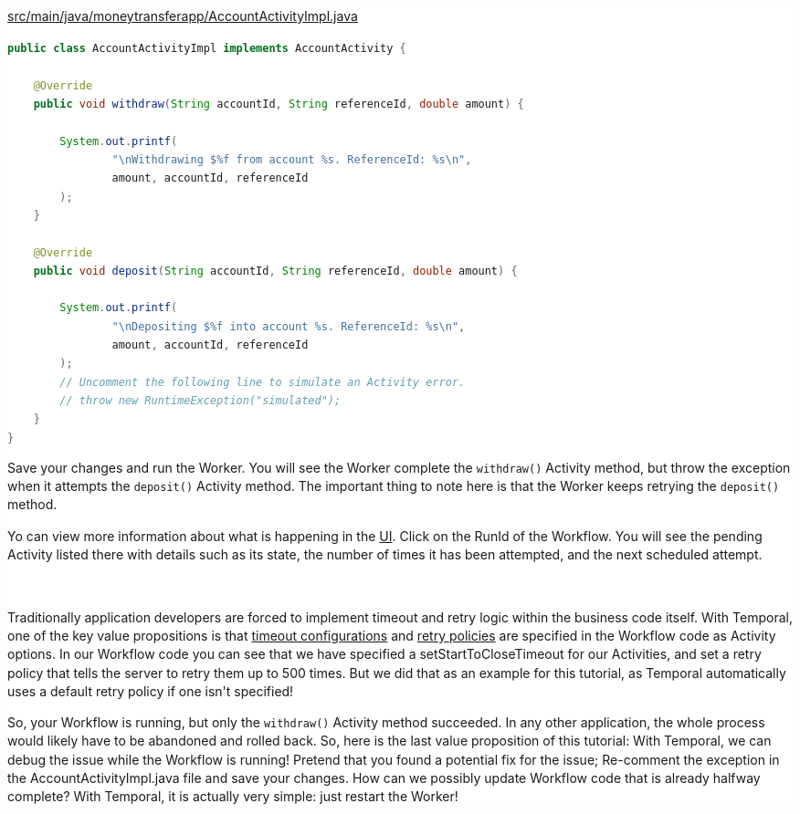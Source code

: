 
[src/main/java/moneytransferapp/AccountActivityImpl.java](https://github.com/temporalio/money-transfer-project-template-java/blob/master/src/main/java/moneytransferapp/AccountActivityImpl.java)
```java
public class AccountActivityImpl implements AccountActivity {

    @Override
    public void withdraw(String accountId, String referenceId, double amount) {

        System.out.printf(
                "\nWithdrawing $%f from account %s. ReferenceId: %s\n",
                amount, accountId, referenceId
        );
    }

    @Override
    public void deposit(String accountId, String referenceId, double amount) {

        System.out.printf(
                "\nDepositing $%f into account %s. ReferenceId: %s\n",
                amount, accountId, referenceId
        );
        // Uncomment the following line to simulate an Activity error.
        // throw new RuntimeException("simulated");
    }
}
```


Save your changes and run the Worker. You will see the Worker complete the `withdraw()` Activity method, but throw the exception when it attempts the `deposit()` Activity method. The important thing to note here is that the Worker keeps retrying the `deposit()` method.

Yo can view more information about what is happening in the [UI](localhost:8088). Click on the RunId of the Workflow. You will see the pending Activity listed there with details such as its state, the number of times it has been attempted, and the next scheduled attempt.

<ResponsivePlayer url='https://youtu.be/sMotKSI5xxE' loop='true' playing='true'/>

<br/>

Traditionally application developers are forced to implement timeout and retry logic within the business code itself. With Temporal, one of the key value propositions is that [timeout configurations](/docs/concept-activities/#timeouts) and [retry policies](/docs/concept-activities/#retries) are specified in the Workflow code as Activity options. In our Workflow code you can see that we have specified a setStartToCloseTimeout for our Activities, and set a retry policy that tells the server to retry them up to 500 times. But we did that as an example for this tutorial, as Temporal automatically uses a default retry policy if one isn't specified!

So, your Workflow is running, but only the `withdraw()` Activity method succeeded. In any other application, the whole process would likely have to be abandoned and rolled back. So, here is the last value proposition of this tutorial: With Temporal, we can debug the issue while the Workflow is running! Pretend that you found a potential fix for the issue; Re-comment the exception in the AccountActivityImpl.java file and save your changes. How can we possibly update Workflow code that is already halfway complete? With Temporal, it is actually very simple: just restart the Worker!
